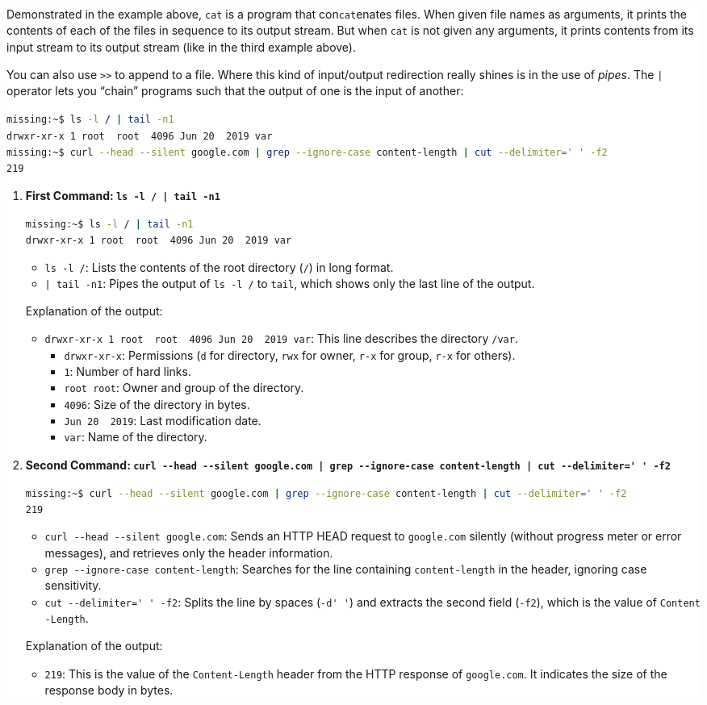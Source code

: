 Demonstrated in the example above, `cat` is a program that con`cat`enates files. When given file names as arguments, it prints the contents of each of the files in sequence to its output stream. But when `cat` is not given any arguments, it prints contents from its input stream to its output stream (like in the third example above).

You can also use `>>` to append to a file. Where this kind of input/output redirection really shines is in the use of *pipes*. The `|` operator lets you “chain” programs such that the output of one is the input of another:

```sh
missing:~$ ls -l / | tail -n1
drwxr-xr-x 1 root  root  4096 Jun 20  2019 var
missing:~$ curl --head --silent google.com | grep --ignore-case content-length | cut --delimiter=' ' -f2
219
```

1. **First Command: `ls -l / | tail -n1`**

   ```sh
   missing:~$ ls -l / | tail -n1
   drwxr-xr-x 1 root  root  4096 Jun 20  2019 var
   ```

   - `ls -l /`: Lists the contents of the root directory (`/`) in long format.
   - `| tail -n1`: Pipes the output of `ls -l /` to `tail`, which shows only the last line of the output.

   Explanation of the output:
   - `drwxr-xr-x 1 root  root  4096 Jun 20  2019 var`: This line describes the directory `/var`.
     - `drwxr-xr-x`: Permissions (`d` for directory, `rwx` for owner, `r-x` for group, `r-x` for others).
     - `1`: Number of hard links.
     - `root root`: Owner and group of the directory.
     - `4096`: Size of the directory in bytes.
     - `Jun 20  2019`: Last modification date.
     - `var`: Name of the directory.

2. **Second Command: `curl --head --silent google.com | grep --ignore-case content-length | cut --delimiter=' ' -f2`**

   ```sh
   missing:~$ curl --head --silent google.com | grep --ignore-case content-length | cut --delimiter=' ' -f2
   219
   ```

   - `curl --head --silent google.com`: Sends an HTTP HEAD request to `google.com` silently (without progress meter or error messages), and retrieves only the header information.
   - `grep --ignore-case content-length`: Searches for the line containing `content-length` in the header, ignoring case sensitivity.
   - `cut --delimiter=' ' -f2`: Splits the line by spaces (`-d' '`) and extracts the second field (`-f2`), which is the value of `Content-Length`.

   Explanation of the output:
   - `219`: This is the value of the `Content-Length` header from the HTTP response of `google.com`. It indicates the size of the response body in bytes.
